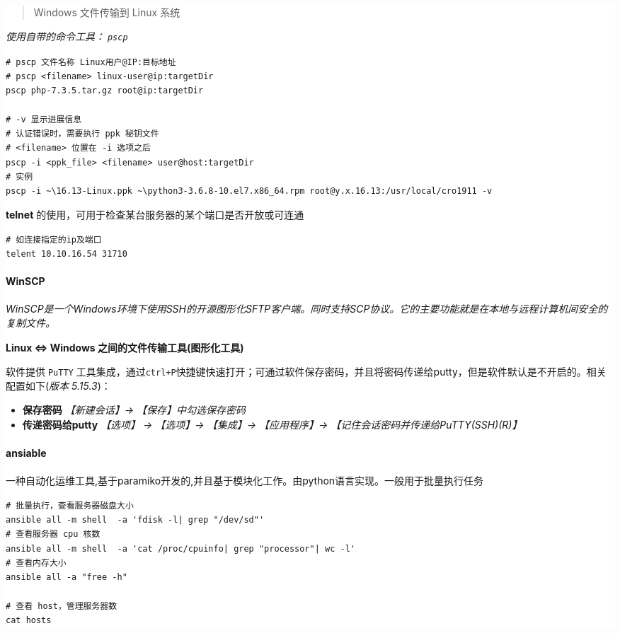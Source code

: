 

> Windows 文件传输到 Linux 系统

*使用自带的命令工具： `pscp`*

```shell
# pscp 文件名称 Linux用户@IP:目标地址
# pscp <filename> linux-user@ip:targetDir
pscp php-7.3.5.tar.gz root@ip:targetDir

# -v 显示进展信息
# 认证错误时，需要执行 ppk 秘钥文件
# <filename> 位置在 -i 选项之后
pscp -i <ppk_file> <filename> user@host:targetDir
# 实例
pscp -i ~\16.13-Linux.ppk ~\python3-3.6.8-10.el7.x86_64.rpm root@y.x.16.13:/usr/local/cro1911 -v
```



**telnet** 的使用，可用于检查某台服务器的某个端口是否开放或可连通

```shell
# 如连接指定的ip及端口
telent 10.10.16.54 31710
```





#### WinSCP

_*WinSCP*是一个Windows环境下使用SSH的开源图形化SFTP客户端。同时支持SCP协议。它的主要功能就是在本地与远程计算机间安全的复制文件。_

**Linux <=> Windows 之间的文件传输工具(图形化工具)**



软件提供 `PuTTY` 工具集成，通过`ctrl+P`快捷键快速打开；可通过软件保存密码，并且将密码传递给putty，但是软件默认是不开启的。相关配置如下(*版本 5.15.3*)：

- **保存密码** *【新建会话】-> 【保存】中勾选保存密码*
- **传递密码给putty**  *【选项】 -> 【选项】-> 【集成】-> 【应用程序】-> 【记住会话密码并传递给PuTTY(SSH)(R)】*



#### ansiable

一种自动化运维工具,基于paramiko开发的,并且基于模块化工作。由python语言实现。一般用于批量执行任务

```shell
# 批量执行，查看服务器磁盘大小
ansible all -m shell  -a 'fdisk -l| grep "/dev/sd"'
# 查看服务器 cpu 核数
ansible all -m shell  -a 'cat /proc/cpuinfo| grep "processor"| wc -l'
# 查看内存大小
ansible all -a "free -h"

# 查看 host，管理服务器数
cat hosts
```
